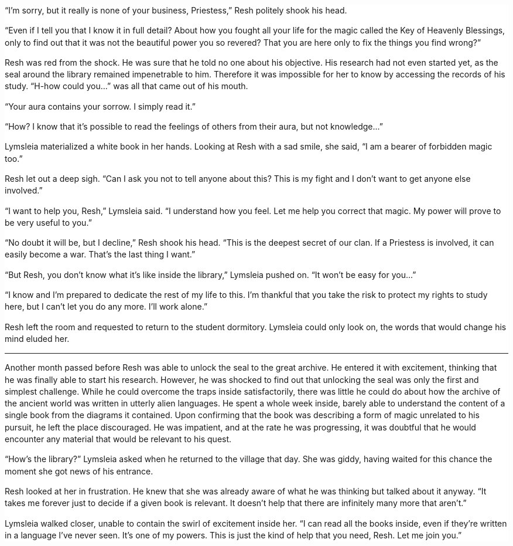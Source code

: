 “I’m sorry, but it really is none of your business, Priestess,” Resh politely shook his head.

“Even if I tell you that I know it in full detail? About how you fought all your life for the magic called the Key of Heavenly Blessings, only to find out that it was not the beautiful power you so revered? That you are here only to fix the things you find wrong?”

Resh was red from the shock. He was sure that he told no one about his objective. His research had not even started yet, as the seal around the library remained impenetrable to him. Therefore it was impossible for her to know by accessing the records of his study. “H-how could you...” was all that came out of his mouth.

“Your aura contains your sorrow. I simply read it.”

“How? I know that it’s possible to read the feelings of others from their aura, but not knowledge...”

Lymsleia materialized a white book in her hands. Looking at Resh with a sad smile, she said, “I am a bearer of forbidden magic too.”

Resh let out a deep sigh. “Can I ask you not to tell anyone about this? This is my fight and I don’t want to get anyone else involved.”

“I want to help you, Resh,” Lymsleia said. “I understand how you feel. Let me help you correct that magic. My power will prove to be very useful to you.”

“No doubt it will be, but I decline,” Resh shook his head. “This is the deepest secret of our clan. If a Priestess is involved, it can easily become a war. That’s the last thing I want.”

“But Resh, you don’t know what it’s like inside the library,” Lymsleia pushed on. “It won’t be easy for you...”

“I know and I’m prepared to dedicate the rest of my life to this. I’m thankful that you take the risk to protect my rights to study here, but I can’t let you do any more. I’ll work alone.”

Resh left the room and requested to return to the student dormitory. Lymsleia could only look on, the words that would change his mind eluded her.

___

Another month passed before Resh was able to unlock the seal to the great archive. He entered it with excitement, thinking that he was finally able to start his research. However, he was shocked to find out that unlocking the seal was only the first and simplest challenge. While he could overcome the traps inside satisfactorily, there was little he could do about how the archive of the ancient world was written in utterly alien languages. He spent a whole week inside, barely able to understand the content of a single book from the diagrams it contained. Upon confirming that the book was describing a form of magic unrelated to his pursuit, he left the place discouraged. He was impatient, and at the rate he was progressing, it was doubtful that he would encounter any material that would be relevant to his quest.

“How’s the library?” Lymsleia asked when he returned to the village that day. She was giddy, having waited for this chance the moment she got news of his entrance.

Resh looked at her in frustration. He knew that she was already aware of what he was thinking but talked about it anyway. “It takes me forever just to decide if a given book is relevant. It doesn’t help that there are infinitely many more that aren’t.”

Lymsleia walked closer, unable to contain the swirl of excitement inside her. “I can read all the books inside, even if they’re written in a language I’ve never seen. It’s one of my powers. This is just the kind of help that you need, Resh. Let me join you.”
